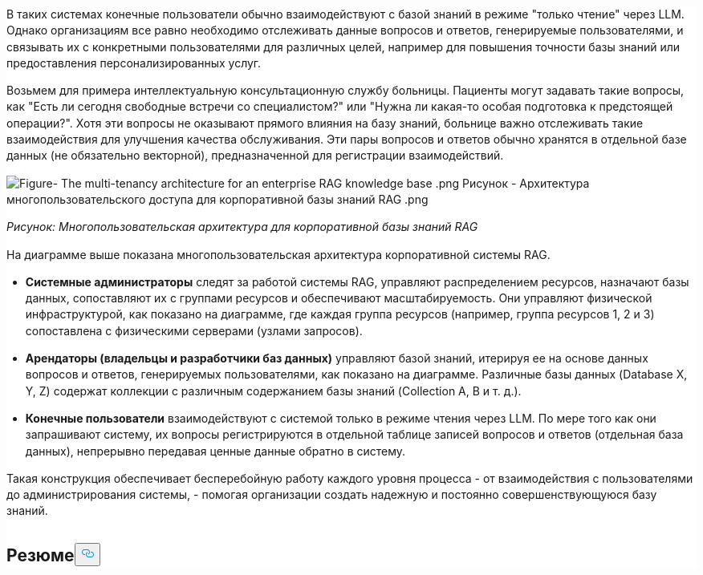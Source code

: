 <p>В таких системах конечные пользователи обычно взаимодействуют с базой знаний в режиме "только чтение" через LLM. Однако организациям все равно необходимо отслеживать данные вопросов и ответов, генерируемые пользователями, и связывать их с конкретными пользователями для различных целей, например для повышения точности базы знаний или предоставления персонализированных услуг.</p>
<p>Возьмем для примера интеллектуальную консультационную службу больницы. Пациенты могут задавать такие вопросы, как "Есть ли сегодня свободные встречи со специалистом?" или "Нужна ли какая-то особая подготовка к предстоящей операции?". Хотя эти вопросы не оказывают прямого влияния на базу знаний, больнице важно отслеживать такие взаимодействия для улучшения качества обслуживания. Эти пары вопросов и ответов обычно хранятся в отдельной базе данных (не обязательно векторной), предназначенной для регистрации взаимодействий.</p>
<p>
  
   <span class="img-wrapper"> <img translate="no" src="https://assets.zilliz.com/Figure_The_multi_tenancy_architecture_for_an_enterprise_RAG_knowledge_base_7c9ad8d4d1.png" alt="Figure- The multi-tenancy architecture for an enterprise RAG knowledge base .png" class="doc-image" id="figure--the-multi-tenancy-architecture-for-an-enterprise-rag-knowledge-base-.png" />
   </span> <span class="img-wrapper"> <span>Рисунок - Архитектура многопользовательского доступа для корпоративной базы знаний RAG .png</span> </span></p>
<p><em>Рисунок: Многопользовательская архитектура для корпоративной базы знаний RAG</em></p>
<p>На диаграмме выше показана многопользовательская архитектура корпоративной системы RAG.</p>
<ul>
<li><p><strong>Системные администраторы</strong> следят за работой системы RAG, управляют распределением ресурсов, назначают базы данных, сопоставляют их с группами ресурсов и обеспечивают масштабируемость. Они управляют физической инфраструктурой, как показано на диаграмме, где каждая группа ресурсов (например, группа ресурсов 1, 2 и 3) сопоставлена с физическими серверами (узлами запросов).</p></li>
<li><p><strong>Арендаторы (владельцы и разработчики баз данных)</strong> управляют базой знаний, итерируя ее на основе данных вопросов и ответов, генерируемых пользователями, как показано на диаграмме. Различные базы данных (Database X, Y, Z) содержат коллекции с различным содержанием базы знаний (Collection A, B и т. д.).</p></li>
<li><p><strong>Конечные пользователи</strong> взаимодействуют с системой только в режиме чтения через LLM. По мере того как они запрашивают систему, их вопросы регистрируются в отдельной таблице записей вопросов и ответов (отдельная база данных), непрерывно передавая ценные данные обратно в систему.</p></li>
</ul>
<p>Такая конструкция обеспечивает бесперебойную работу каждого уровня процесса - от взаимодействия с пользователями до администрирования системы, - помогая организации создать надежную и постоянно совершенствующуюся базу знаний.</p>
<h2 id="Summary" class="common-anchor-header">Резюме<button data-href="#Summary" class="anchor-icon" translate="no">
      <svg translate="no"
        aria-hidden="true"
        focusable="false"
        height="20"
        version="1.1"
        viewBox="0 0 16 16"
        width="16"
      >
        <path
          fill="#0092E4"
          fill-rule="evenodd"
          d="M4 9h1v1H4c-1.5 0-3-1.69-3-3.5S2.55 3 4 3h4c1.45 0 3 1.69 3 3.5 0 1.41-.91 2.72-2 3.25V8.59c.58-.45 1-1.27 1-2.09C10 5.22 8.98 4 8 4H4c-.98 0-2 1.22-2 2.5S3 9 4 9zm9-3h-1v1h1c1 0 2 1.22 2 2.5S13.98 12 13 12H9c-.98 0-2-1.22-2-2.5 0-.83.42-1.64 1-2.09V6.25c-1.09.53-2 1.84-2 3.25C6 11.31 7.55 13 9 13h4c1.45 0 3-1.69 3-3.5S14.5 6 13 6z"
        ></path>
      </svg>